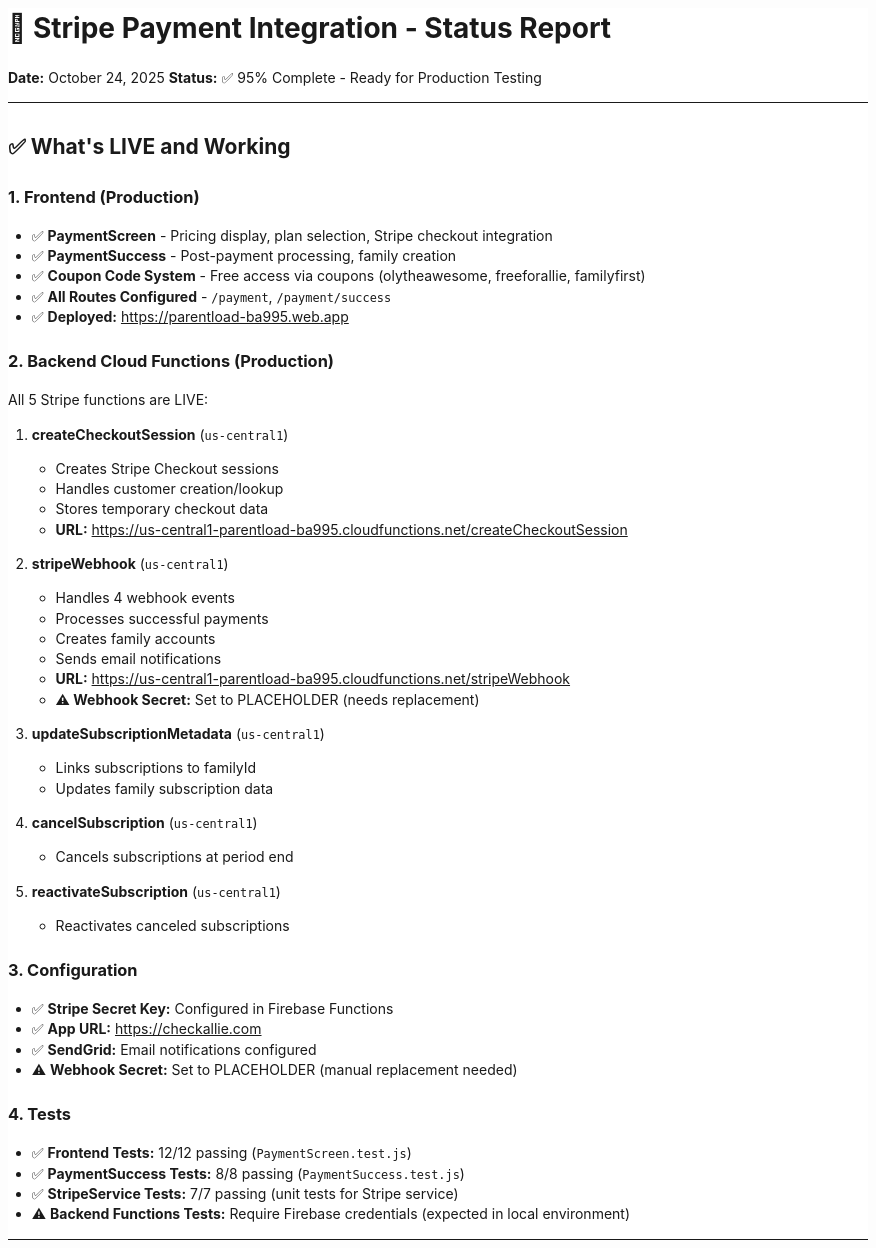 # 🎉 Stripe Payment Integration - Status Report

**Date:** October 24, 2025
**Status:** ✅ 95% Complete - Ready for Production Testing

---

## ✅ What's LIVE and Working

### 1. Frontend (Production)
- ✅ **PaymentScreen** - Pricing display, plan selection, Stripe checkout integration
- ✅ **PaymentSuccess** - Post-payment processing, family creation
- ✅ **Coupon Code System** - Free access via coupons (olytheawesome, freeforallie, familyfirst)
- ✅ **All Routes Configured** - `/payment`, `/payment/success`
- ✅ **Deployed:** https://parentload-ba995.web.app

### 2. Backend Cloud Functions (Production)
All 5 Stripe functions are LIVE:

1. **createCheckoutSession** (`us-central1`)
   - Creates Stripe Checkout sessions
   - Handles customer creation/lookup
   - Stores temporary checkout data
   - **URL:** https://us-central1-parentload-ba995.cloudfunctions.net/createCheckoutSession

2. **stripeWebhook** (`us-central1`)
   - Handles 4 webhook events
   - Processes successful payments
   - Creates family accounts
   - Sends email notifications
   - **URL:** https://us-central1-parentload-ba995.cloudfunctions.net/stripeWebhook
   - **⚠️ Webhook Secret:** Set to PLACEHOLDER (needs replacement)

3. **updateSubscriptionMetadata** (`us-central1`)
   - Links subscriptions to familyId
   - Updates family subscription data

4. **cancelSubscription** (`us-central1`)
   - Cancels subscriptions at period end

5. **reactivateSubscription** (`us-central1`)
   - Reactivates canceled subscriptions

### 3. Configuration
- ✅ **Stripe Secret Key:** Configured in Firebase Functions
- ✅ **App URL:** https://checkallie.com
- ✅ **SendGrid:** Email notifications configured
- ⚠️ **Webhook Secret:** Set to PLACEHOLDER (manual replacement needed)

### 4. Tests
- ✅ **Frontend Tests:** 12/12 passing (`PaymentScreen.test.js`)
- ✅ **PaymentSuccess Tests:** 8/8 passing (`PaymentSuccess.test.js`)
- ✅ **StripeService Tests:** 7/7 passing (unit tests for Stripe service)
- ⚠️ **Backend Functions Tests:** Require Firebase credentials (expected in local environment)

---
